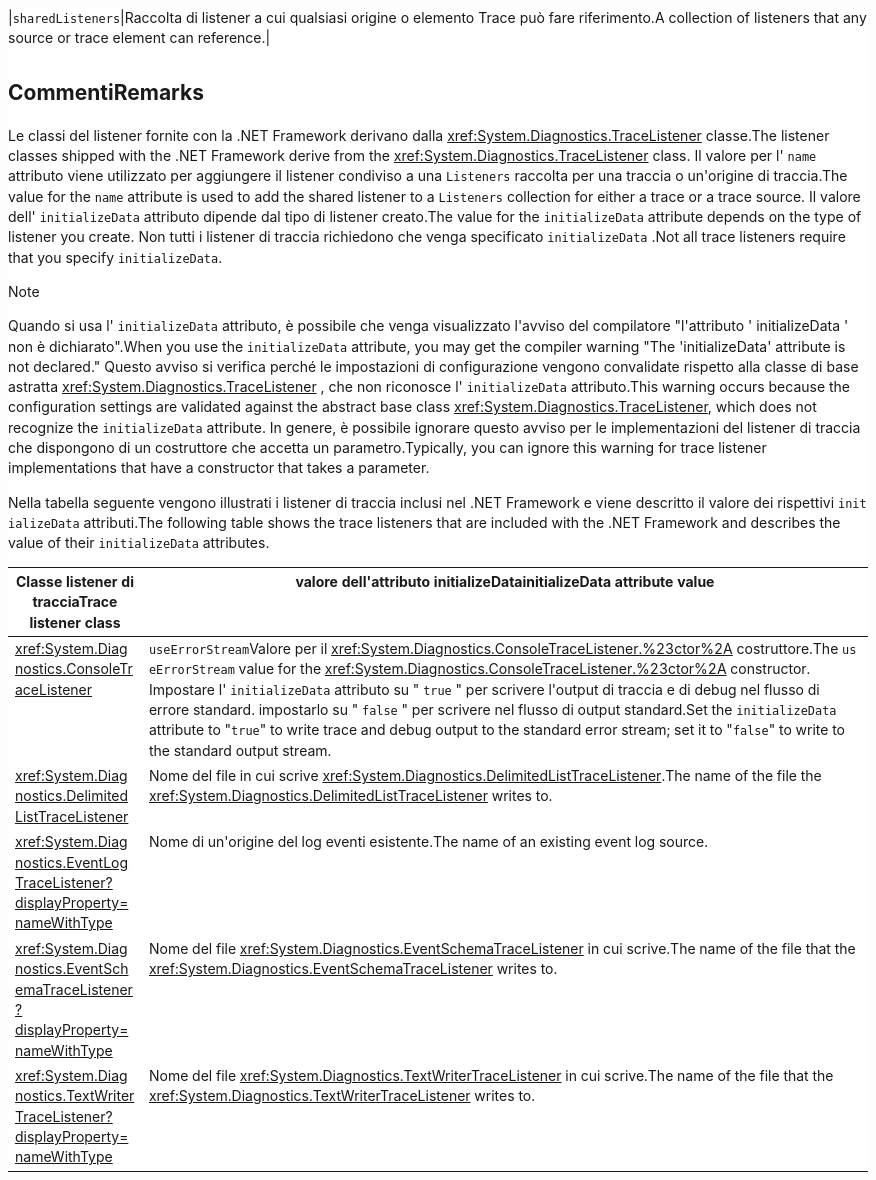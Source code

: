 |`sharedListeners`|<span data-ttu-id="88b6a-134">Raccolta di listener a cui qualsiasi origine o elemento Trace può fare riferimento.</span><span class="sxs-lookup"><span data-stu-id="88b6a-134">A collection of listeners that any source or trace element can reference.</span></span>|  
  
## <a name="remarks"></a><span data-ttu-id="88b6a-135">Commenti</span><span class="sxs-lookup"><span data-stu-id="88b6a-135">Remarks</span></span>  
 <span data-ttu-id="88b6a-136">Le classi del listener fornite con la .NET Framework derivano dalla <xref:System.Diagnostics.TraceListener> classe.</span><span class="sxs-lookup"><span data-stu-id="88b6a-136">The listener classes shipped with the .NET Framework derive from the <xref:System.Diagnostics.TraceListener> class.</span></span> <span data-ttu-id="88b6a-137">Il valore per l' `name` attributo viene utilizzato per aggiungere il listener condiviso a una `Listeners` raccolta per una traccia o un'origine di traccia.</span><span class="sxs-lookup"><span data-stu-id="88b6a-137">The value for the `name` attribute is used to add the shared listener to a `Listeners` collection for either a trace or a trace source.</span></span> <span data-ttu-id="88b6a-138">Il valore dell' `initializeData` attributo dipende dal tipo di listener creato.</span><span class="sxs-lookup"><span data-stu-id="88b6a-138">The value for the `initializeData` attribute depends on the type of listener you create.</span></span> <span data-ttu-id="88b6a-139">Non tutti i listener di traccia richiedono che venga specificato `initializeData` .</span><span class="sxs-lookup"><span data-stu-id="88b6a-139">Not all trace listeners require that you specify `initializeData`.</span></span>  
  
> [!NOTE]
> <span data-ttu-id="88b6a-140">Quando si usa l' `initializeData` attributo, è possibile che venga visualizzato l'avviso del compilatore "l'attributo ' initializeData ' non è dichiarato".</span><span class="sxs-lookup"><span data-stu-id="88b6a-140">When you use the `initializeData` attribute, you may get the compiler warning "The 'initializeData' attribute is not declared."</span></span> <span data-ttu-id="88b6a-141">Questo avviso si verifica perché le impostazioni di configurazione vengono convalidate rispetto alla classe di base astratta <xref:System.Diagnostics.TraceListener> , che non riconosce l' `initializeData` attributo.</span><span class="sxs-lookup"><span data-stu-id="88b6a-141">This warning occurs because the configuration settings are validated against the abstract base class <xref:System.Diagnostics.TraceListener>, which does not recognize the `initializeData` attribute.</span></span> <span data-ttu-id="88b6a-142">In genere, è possibile ignorare questo avviso per le implementazioni del listener di traccia che dispongono di un costruttore che accetta un parametro.</span><span class="sxs-lookup"><span data-stu-id="88b6a-142">Typically, you can ignore this warning for trace listener implementations that have a constructor that takes a parameter.</span></span>  
  
 <span data-ttu-id="88b6a-143">Nella tabella seguente vengono illustrati i listener di traccia inclusi nel .NET Framework e viene descritto il valore dei rispettivi `initializeData` attributi.</span><span class="sxs-lookup"><span data-stu-id="88b6a-143">The following table shows the trace listeners that are included with the .NET Framework and describes the value of their `initializeData` attributes.</span></span>  
  
|<span data-ttu-id="88b6a-144">Classe listener di traccia</span><span class="sxs-lookup"><span data-stu-id="88b6a-144">Trace listener class</span></span>|<span data-ttu-id="88b6a-145">valore dell'attributo initializeData</span><span class="sxs-lookup"><span data-stu-id="88b6a-145">initializeData attribute value</span></span>|  
|--------------------------|------------------------------------|  
|<xref:System.Diagnostics.ConsoleTraceListener>|<span data-ttu-id="88b6a-146">`useErrorStream`Valore per il <xref:System.Diagnostics.ConsoleTraceListener.%23ctor%2A> costruttore.</span><span class="sxs-lookup"><span data-stu-id="88b6a-146">The `useErrorStream` value for the <xref:System.Diagnostics.ConsoleTraceListener.%23ctor%2A> constructor.</span></span>  <span data-ttu-id="88b6a-147">Impostare l' `initializeData` attributo su " `true` " per scrivere l'output di traccia e di debug nel flusso di errore standard. impostarlo su " `false` " per scrivere nel flusso di output standard.</span><span class="sxs-lookup"><span data-stu-id="88b6a-147">Set the `initializeData` attribute to "`true`" to write trace and debug output to the standard error stream; set it to "`false`" to write to the standard output stream.</span></span>|  
|<xref:System.Diagnostics.DelimitedListTraceListener>|<span data-ttu-id="88b6a-148">Nome del file in cui scrive <xref:System.Diagnostics.DelimitedListTraceListener>.</span><span class="sxs-lookup"><span data-stu-id="88b6a-148">The name of the file the <xref:System.Diagnostics.DelimitedListTraceListener> writes to.</span></span>|  
|<xref:System.Diagnostics.EventLogTraceListener?displayProperty=nameWithType>|<span data-ttu-id="88b6a-149">Nome di un'origine del log eventi esistente.</span><span class="sxs-lookup"><span data-stu-id="88b6a-149">The name of an existing event log source.</span></span>|  
|<xref:System.Diagnostics.EventSchemaTraceListener?displayProperty=nameWithType>|<span data-ttu-id="88b6a-150">Nome del file <xref:System.Diagnostics.EventSchemaTraceListener> in cui scrive.</span><span class="sxs-lookup"><span data-stu-id="88b6a-150">The name of the file that the <xref:System.Diagnostics.EventSchemaTraceListener> writes to.</span></span>|  
|<xref:System.Diagnostics.TextWriterTraceListener?displayProperty=nameWithType>|<span data-ttu-id="88b6a-151">Nome del file <xref:System.Diagnostics.TextWriterTraceListener> in cui scrive.</span><span class="sxs-lookup"><span data-stu-id="88b6a-151">The name of the file that the <xref:System.Diagnostics.TextWriterTraceListener> writes to.</span></span>|  